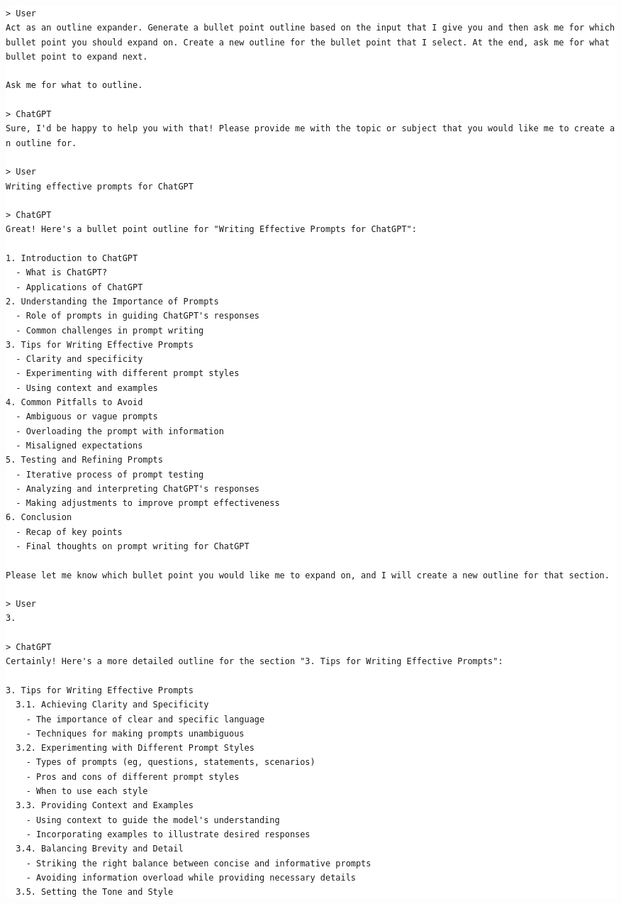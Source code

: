 ```text
> User
Act as an outline expander. Generate a bullet point outline based on the input that I give you and then ask me for which bullet point you should expand on. Create a new outline for the bullet point that I select. At the end, ask me for what bullet point to expand next.

Ask me for what to outline.

> ChatGPT
Sure, I'd be happy to help you with that! Please provide me with the topic or subject that you would like me to create an outline for.

> User
Writing effective prompts for ChatGPT

> ChatGPT
Great! Here's a bullet point outline for "Writing Effective Prompts for ChatGPT":

1. Introduction to ChatGPT
  - What is ChatGPT?
  - Applications of ChatGPT
2. Understanding the Importance of Prompts
  - Role of prompts in guiding ChatGPT's responses
  - Common challenges in prompt writing
3. Tips for Writing Effective Prompts
  - Clarity and specificity
  - Experimenting with different prompt styles
  - Using context and examples
4. Common Pitfalls to Avoid
  - Ambiguous or vague prompts
  - Overloading the prompt with information
  - Misaligned expectations
5. Testing and Refining Prompts
  - Iterative process of prompt testing
  - Analyzing and interpreting ChatGPT's responses
  - Making adjustments to improve prompt effectiveness
6. Conclusion
  - Recap of key points
  - Final thoughts on prompt writing for ChatGPT

Please let me know which bullet point you would like me to expand on, and I will create a new outline for that section.

> User
3.

> ChatGPT
Certainly! Here's a more detailed outline for the section "3. Tips for Writing Effective Prompts":

3. Tips for Writing Effective Prompts
  3.1. Achieving Clarity and Specificity
    - The importance of clear and specific language
    - Techniques for making prompts unambiguous
  3.2. Experimenting with Different Prompt Styles
    - Types of prompts (eg, questions, statements, scenarios)
    - Pros and cons of different prompt styles
    - When to use each style
  3.3. Providing Context and Examples
    - Using context to guide the model's understanding
    - Incorporating examples to illustrate desired responses
  3.4. Balancing Brevity and Detail
    - Striking the right balance between concise and informative prompts
    - Avoiding information overload while providing necessary details
  3.5. Setting the Tone and Style
```